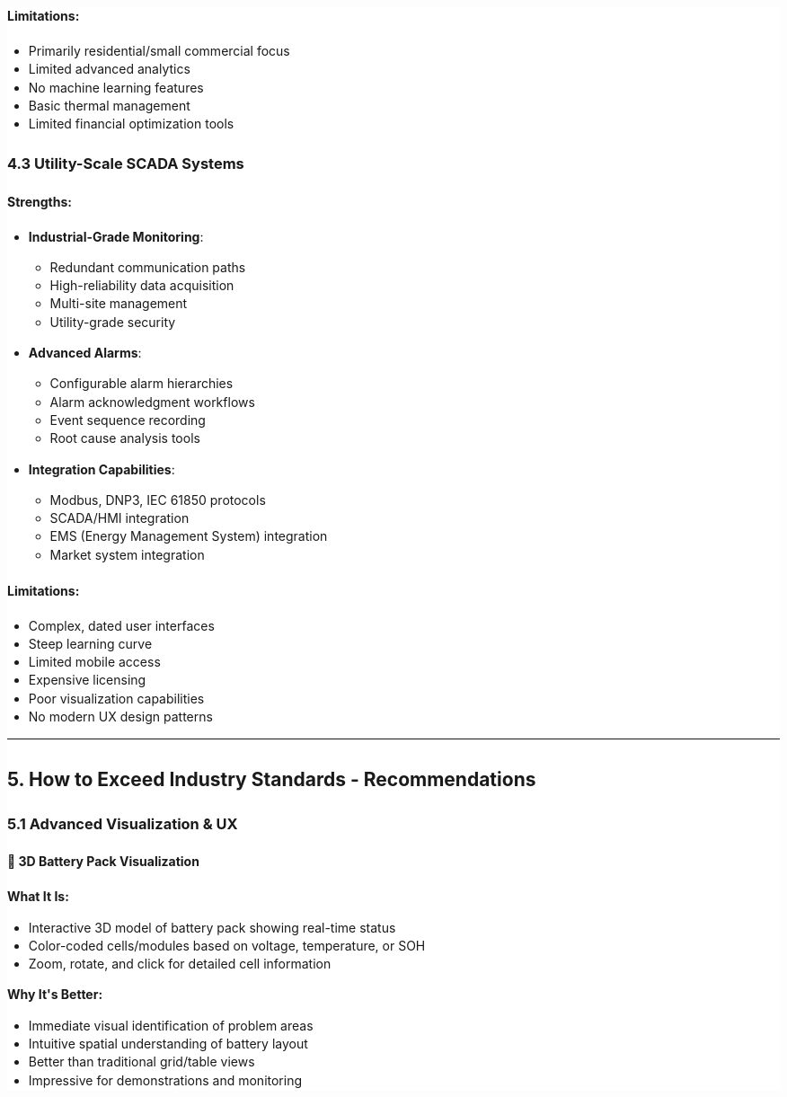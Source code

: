 #### **Limitations:**
- Primarily residential/small commercial focus
- Limited advanced analytics
- No machine learning features
- Basic thermal management
- Limited financial optimization tools

### 4.3 Utility-Scale SCADA Systems

#### **Strengths:**
- **Industrial-Grade Monitoring**:
  - Redundant communication paths
  - High-reliability data acquisition
  - Multi-site management
  - Utility-grade security

- **Advanced Alarms**:
  - Configurable alarm hierarchies
  - Alarm acknowledgment workflows
  - Event sequence recording
  - Root cause analysis tools

- **Integration Capabilities**:
  - Modbus, DNP3, IEC 61850 protocols
  - SCADA/HMI integration
  - EMS (Energy Management System) integration
  - Market system integration

#### **Limitations:**
- Complex, dated user interfaces
- Steep learning curve
- Limited mobile access
- Expensive licensing
- Poor visualization capabilities
- No modern UX design patterns

---

## 5. How to Exceed Industry Standards - Recommendations

### 5.1 Advanced Visualization & UX

#### **🚀 3D Battery Pack Visualization**
**What It Is:**
- Interactive 3D model of battery pack showing real-time status
- Color-coded cells/modules based on voltage, temperature, or SOH
- Zoom, rotate, and click for detailed cell information

**Why It's Better:**
- Immediate visual identification of problem areas
- Intuitive spatial understanding of battery layout
- Better than traditional grid/table views
- Impressive for demonstrations and monitoring
